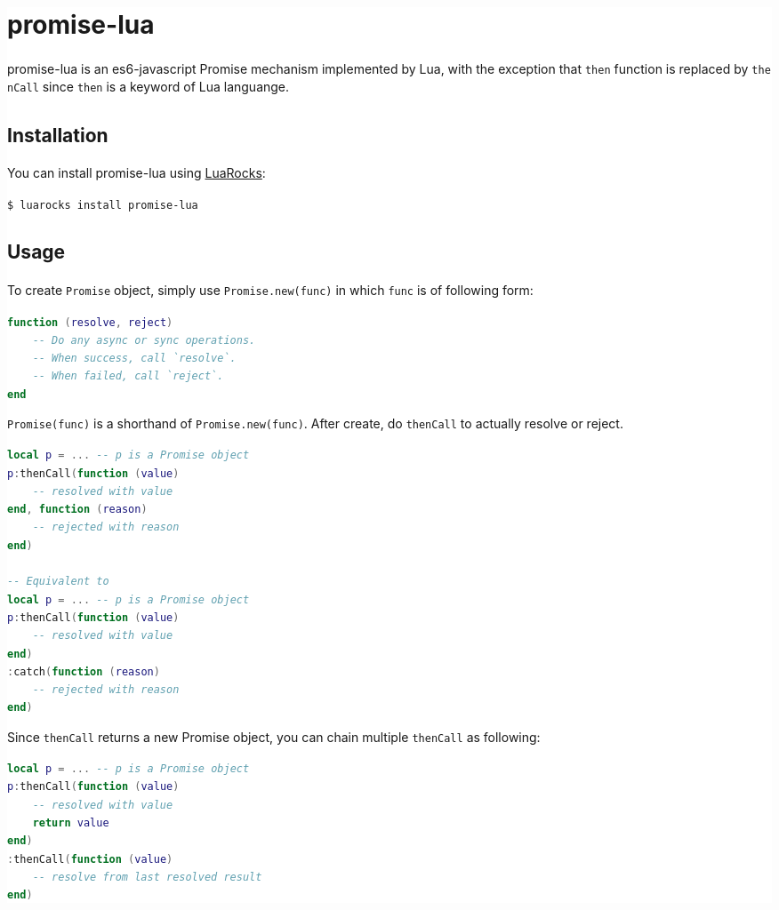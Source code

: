 # promise-lua
promise-lua is an es6-javascript Promise mechanism implemented by Lua, with the exception that `then` function is replaced by `thenCall` since `then` is a keyword of Lua languange.

## Installation
You can install promise-lua using [LuaRocks](https://luarocks.org/modules/pyericz/promise-lua):
```
$ luarocks install promise-lua
```

## Usage
To create `Promise` object, simply use `Promise.new(func)` in which `func` is of following form:
```lua
function (resolve, reject)
    -- Do any async or sync operations.
    -- When success, call `resolve`.
    -- When failed, call `reject`.
end
```

`Promise(func)` is a shorthand of `Promise.new(func)`. After create, do `thenCall` to actually resolve or reject.
```lua
local p = ... -- p is a Promise object 
p:thenCall(function (value)
    -- resolved with value
end, function (reason)
    -- rejected with reason
end)

-- Equivalent to
local p = ... -- p is a Promise object 
p:thenCall(function (value)
    -- resolved with value
end)
:catch(function (reason)
    -- rejected with reason
end)
```

Since `thenCall` returns a new Promise object, you can chain multiple `thenCall` as following:
```lua
local p = ... -- p is a Promise object
p:thenCall(function (value)
    -- resolved with value
    return value
end)
:thenCall(function (value)
    -- resolve from last resolved result
end)
```
